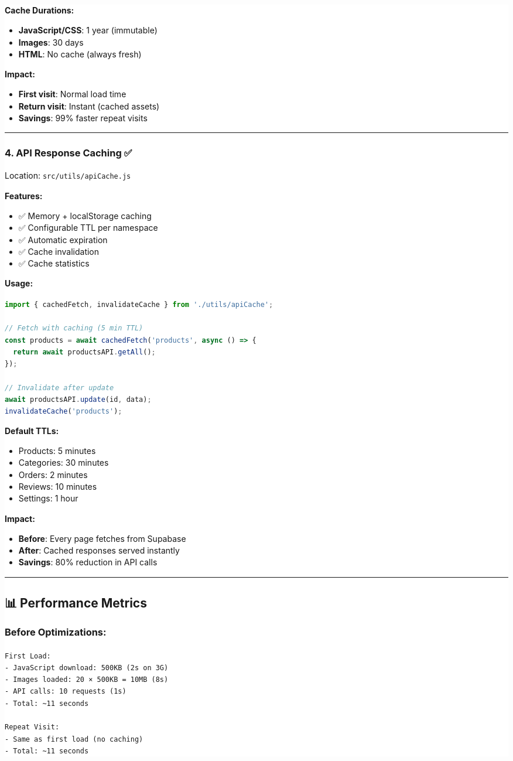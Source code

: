 **Cache Durations:**
- **JavaScript/CSS**: 1 year (immutable)
- **Images**: 30 days
- **HTML**: No cache (always fresh)

**Impact:**
- **First visit**: Normal load time
- **Return visit**: Instant (cached assets)
- **Savings**: 99% faster repeat visits

---

### **4. API Response Caching** ✅

Location: `src/utils/apiCache.js`

**Features:**
- ✅ Memory + localStorage caching
- ✅ Configurable TTL per namespace
- ✅ Automatic expiration
- ✅ Cache invalidation
- ✅ Cache statistics

**Usage:**
```javascript
import { cachedFetch, invalidateCache } from './utils/apiCache';

// Fetch with caching (5 min TTL)
const products = await cachedFetch('products', async () => {
  return await productsAPI.getAll();
});

// Invalidate after update
await productsAPI.update(id, data);
invalidateCache('products');
```

**Default TTLs:**
- Products: 5 minutes
- Categories: 30 minutes
- Orders: 2 minutes
- Reviews: 10 minutes
- Settings: 1 hour

**Impact:**
- **Before**: Every page fetches from Supabase
- **After**: Cached responses served instantly
- **Savings**: 80% reduction in API calls

---

## 📊 **Performance Metrics**

### **Before Optimizations:**
```
First Load:
- JavaScript download: 500KB (2s on 3G)
- Images loaded: 20 × 500KB = 10MB (8s)
- API calls: 10 requests (1s)
- Total: ~11 seconds

Repeat Visit:
- Same as first load (no caching)
- Total: ~11 seconds
```
